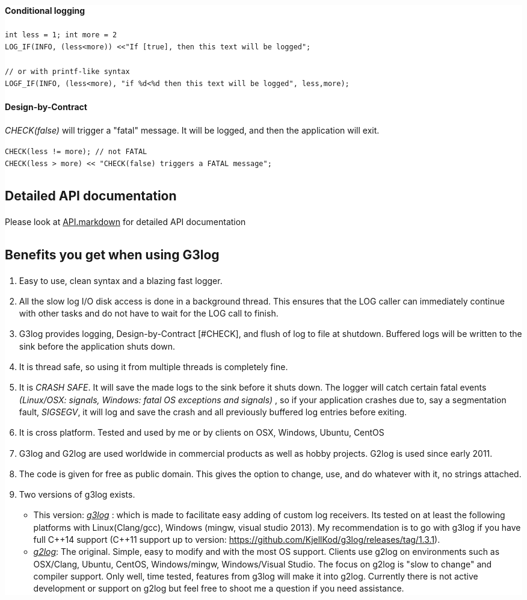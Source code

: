 

#### <a name="#conditional-logging">Conditional logging</a>
    int less = 1; int more = 2
    LOG_IF(INFO, (less<more)) <<"If [true], then this text will be logged";

    // or with printf-like syntax
    LOGF_IF(INFO, (less<more), "if %d<%d then this text will be logged", less,more);



#### <a name="design-by-contract">Design-by-Contract</a>
*CHECK(false)* will trigger a "fatal" message. It will be logged, and then the
application will exit.

```
CHECK(less != more); // not FATAL
CHECK(less > more) << "CHECK(false) triggers a FATAL message";
```




## Detailed API documentation
Please look at [API.markdown](API.markdown) for detailed API documentation


## <a name="benefits-with-g3log">Benefits you get when using G3log</a>
1. Easy to use, clean syntax and a blazing fast logger.

2. All the slow log I/O disk access is done in a background thread. This ensures that the LOG caller can immediately continue with other tasks and do not have to wait for the LOG call to finish.

3. G3log provides logging, Design-by-Contract [#CHECK], and flush of log to file at
 shutdown. Buffered logs will be written to the sink before the application shuts down.

4. It is thread safe, so using it from multiple threads is completely fine.

5. It is *CRASH SAFE*. It will save the made logs to the sink before it shuts down.
The logger will catch certain fatal events *(Linux/OSX: signals, Windows: fatal OS exceptions and signals)* , so if your application  crashes due to, say a segmentation fault, *SIGSEGV*,  it will  log and save the crash and all previously buffered log  entries before exiting.


6. It is cross platform. Tested and used by me or by clients on OSX, Windows, Ubuntu, CentOS

7. G3log and G2log are used worldwide in commercial products as well as hobby projects. G2log is used since early 2011.

8. The code is given for free as public domain. This gives the option to change, use, and do whatever with it, no strings attached.

9. Two versions of g3log exists.
    * This version: *[g3log](https://github.com/KjellKod/g3log)* : which is made to facilitate  easy adding of custom log receivers.  Its tested on at least the following platforms with Linux(Clang/gcc), Windows (mingw, visual studio 2013). My recommendation is to go with g3log if you have full C++14 support (C++11 support up to version: https://github.com/KjellKod/g3log/releases/tag/1.3.1).
    * *[g2log](https://bitbucket.org/KjellKod/g2log)*: The original. Simple, easy to modify and with the most OS support. Clients use g2log on environments such as OSX/Clang, Ubuntu, CentOS, Windows/mingw, Windows/Visual Studio.  The focus on g2log is "slow to change" and compiler support. Only well, time tested, features from g3log will make it into g2log. Currently there is not active development or support on g2log but feel free to shoot me a question if you need assistance.
